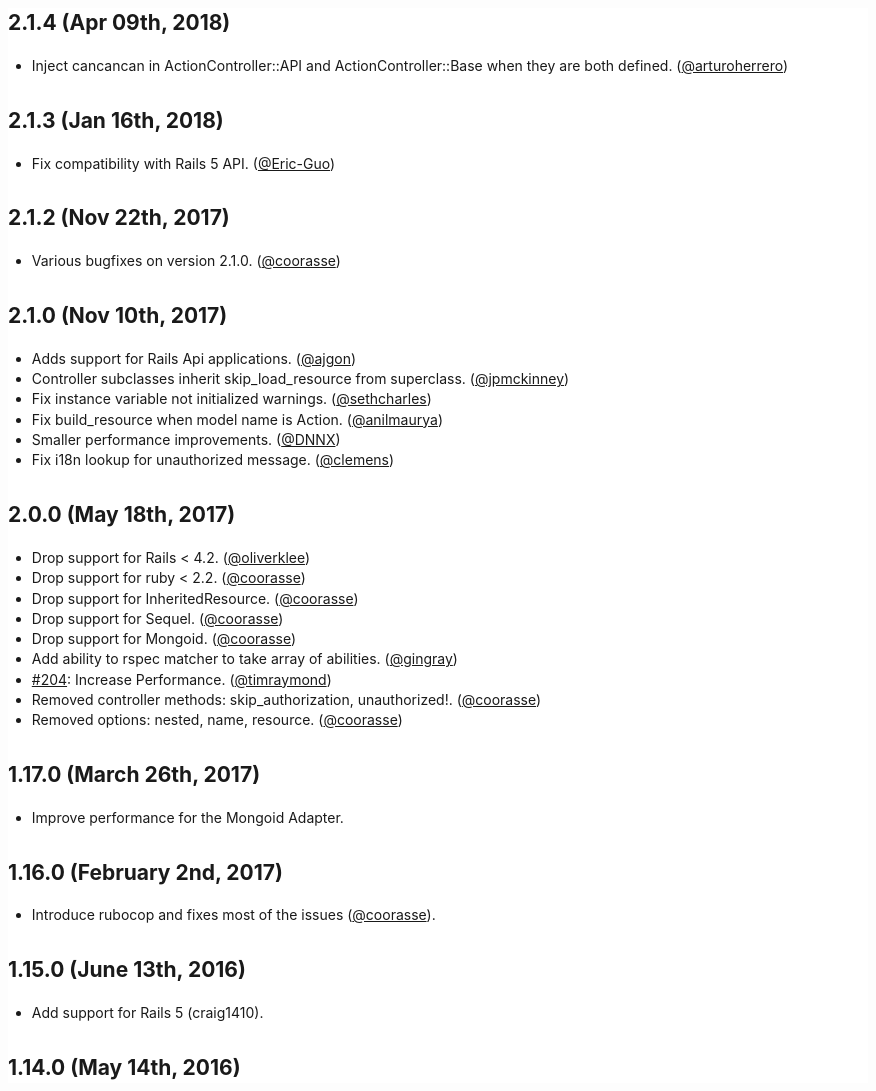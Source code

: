 ## 2.1.4 (Apr 09th, 2018)

* Inject cancancan in ActionController::API and ActionController::Base when they are both defined. ([@arturoherrero][])

## 2.1.3 (Jan 16th, 2018)

* Fix compatibility with Rails 5 API. ([@Eric-Guo][])

## 2.1.2 (Nov 22th, 2017)

* Various bugfixes on version 2.1.0. ([@coorasse][])

## 2.1.0 (Nov 10th, 2017)

* Adds support for Rails Api applications. ([@ajgon][])
* Controller subclasses inherit skip_load_resource from superclass. ([@jpmckinney][])
* Fix instance variable not initialized warnings. ([@sethcharles][])
* Fix build_resource when model name is Action. ([@anilmaurya][])
* Smaller performance improvements. ([@DNNX][])
* Fix i18n lookup for unauthorized message. ([@clemens][])

## 2.0.0 (May 18th, 2017)

* Drop support for Rails < 4.2. ([@oliverklee][])
* Drop support for ruby < 2.2. ([@coorasse][])
* Drop support for InheritedResource. ([@coorasse][])
* Drop support for Sequel. ([@coorasse][])
* Drop support for Mongoid. ([@coorasse][])
* Add ability to rspec matcher to take array of abilities. ([@gingray][])
* [#204](https://github.com/CanCanCommunity/cancancan/pull/204): Increase Performance. ([@timraymond][])
* Removed controller methods: skip_authorization, unauthorized!. ([@coorasse][])
* Removed options: nested, name, resource. ([@coorasse][])

## 1.17.0 (March 26th, 2017)

* Improve performance for the Mongoid Adapter.


## 1.16.0 (February 2nd, 2017)

* Introduce rubocop and fixes most of the issues ([@coorasse][]).

## 1.15.0 (June 13th, 2016)

* Add support for Rails 5 (craig1410).

## 1.14.0 (May 14th, 2016)


[@coorasse]: https://github.com/coorasse
[@kraflab]: https://github.com/kraflab
[@lizzyaustad]: https://github.com/lizzyaustad
[@kevintyll]: https://github.com/kevintyll
[@BookOfGreg]: https://github.com/BookOfGreg
[@arturoherrero]: https://github.com/arturoherrero
[@Eric-Guo]: https://github.com/Eric-Guo
[@ajgon]: https://github.com/ajgon
[@jpmckinney]: https://github.com/jpmckinney
[@sethcharles]: https://github.com/sethcharles
[@anilmaurya]: https://github.com/anilmaurya
[@DNNX]: https://github.com/DNNX
[@clemens]: https://github.com/clemens
[@bryanrite]: https://github.com/bryanrite
[@emmanuel]: https://github.com/emmanuel
[@thatothermitch]: https://github.com/thatothermitch
[@amw]: https://github.com/amw
[@stellard]: https://github.com/stellard
[@natemueller]: https://github.com/natemueller
[@bowsersenior]: https://github.com/bowsersenior
[@hunterae]: https://github.com/hunterae
[@nandalopes]: https://github.com/nandalopes
[@ramontayag]: https://github.com/ramontayag
[@mphalliday]: https://github.com/mphalliday
[@justinko]: https://github.com/justinko
[@EppO]: https://github.com/EppO
[@tamoya]: https://github.com/tamoya
[@mlooney]: https://github.com/mlooney
[@rrosen]: https://github.com/rrosen
[@steerio]: https://github.com/steerio
[@yuszuv]: https://github.com/yuszuv
[@albertobajo]: https://github.com/albertobajo
[@xinuc]: https://github.com/xinuc
[@oliverklee]: https://github.com/oliverklee
[@gingray]: https://github.com/gingray
[@timraymond]: https://github.com/timraymond
[@s-mage]: https://github.com/s-mage
[@Jcambass]: https://github.com/Jcambass
[@nyamadori]: https://github.com/nyamadori
[@andrew-aladev]: https://github.com/andrew-aladev
[@phaedryx]: https://github.com/phaedryx
[@kaspernj]: https://github.com/kaspernj